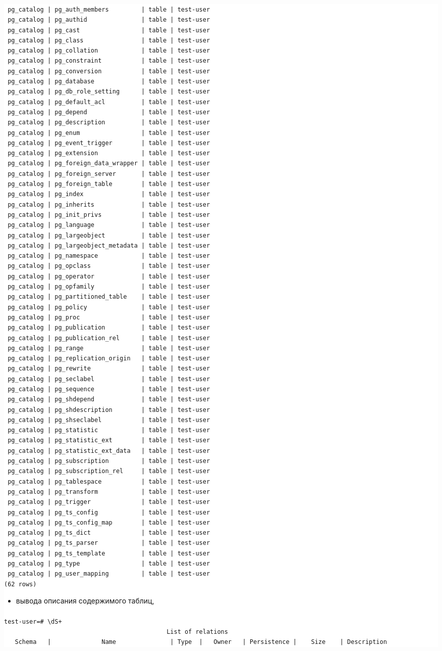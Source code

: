      pg_catalog | pg_auth_members         | table | test-user
     pg_catalog | pg_authid               | table | test-user
     pg_catalog | pg_cast                 | table | test-user
     pg_catalog | pg_class                | table | test-user
     pg_catalog | pg_collation            | table | test-user
     pg_catalog | pg_constraint           | table | test-user
     pg_catalog | pg_conversion           | table | test-user
     pg_catalog | pg_database             | table | test-user
     pg_catalog | pg_db_role_setting      | table | test-user
     pg_catalog | pg_default_acl          | table | test-user
     pg_catalog | pg_depend               | table | test-user
     pg_catalog | pg_description          | table | test-user
     pg_catalog | pg_enum                 | table | test-user
     pg_catalog | pg_event_trigger        | table | test-user
     pg_catalog | pg_extension            | table | test-user
     pg_catalog | pg_foreign_data_wrapper | table | test-user
     pg_catalog | pg_foreign_server       | table | test-user
     pg_catalog | pg_foreign_table        | table | test-user
     pg_catalog | pg_index                | table | test-user
     pg_catalog | pg_inherits             | table | test-user
     pg_catalog | pg_init_privs           | table | test-user
     pg_catalog | pg_language             | table | test-user
     pg_catalog | pg_largeobject          | table | test-user
     pg_catalog | pg_largeobject_metadata | table | test-user
     pg_catalog | pg_namespace            | table | test-user
     pg_catalog | pg_opclass              | table | test-user
     pg_catalog | pg_operator             | table | test-user
     pg_catalog | pg_opfamily             | table | test-user
     pg_catalog | pg_partitioned_table    | table | test-user
     pg_catalog | pg_policy               | table | test-user
     pg_catalog | pg_proc                 | table | test-user
     pg_catalog | pg_publication          | table | test-user
     pg_catalog | pg_publication_rel      | table | test-user
     pg_catalog | pg_range                | table | test-user
     pg_catalog | pg_replication_origin   | table | test-user
     pg_catalog | pg_rewrite              | table | test-user
     pg_catalog | pg_seclabel             | table | test-user
     pg_catalog | pg_sequence             | table | test-user
     pg_catalog | pg_shdepend             | table | test-user
     pg_catalog | pg_shdescription        | table | test-user
     pg_catalog | pg_shseclabel           | table | test-user
     pg_catalog | pg_statistic            | table | test-user
     pg_catalog | pg_statistic_ext        | table | test-user
     pg_catalog | pg_statistic_ext_data   | table | test-user
     pg_catalog | pg_subscription         | table | test-user
     pg_catalog | pg_subscription_rel     | table | test-user
     pg_catalog | pg_tablespace           | table | test-user
     pg_catalog | pg_transform            | table | test-user
     pg_catalog | pg_trigger              | table | test-user
     pg_catalog | pg_ts_config            | table | test-user
     pg_catalog | pg_ts_config_map        | table | test-user
     pg_catalog | pg_ts_dict              | table | test-user
     pg_catalog | pg_ts_parser            | table | test-user
     pg_catalog | pg_ts_template          | table | test-user
     pg_catalog | pg_type                 | table | test-user
     pg_catalog | pg_user_mapping         | table | test-user
    (62 rows)
+ вывода описания содержимого таблиц,
####
    test-user=# \dS+
                                                 List of relations
       Schema   |              Name               | Type  |   Owner   | Persistence |    Size    | Description 